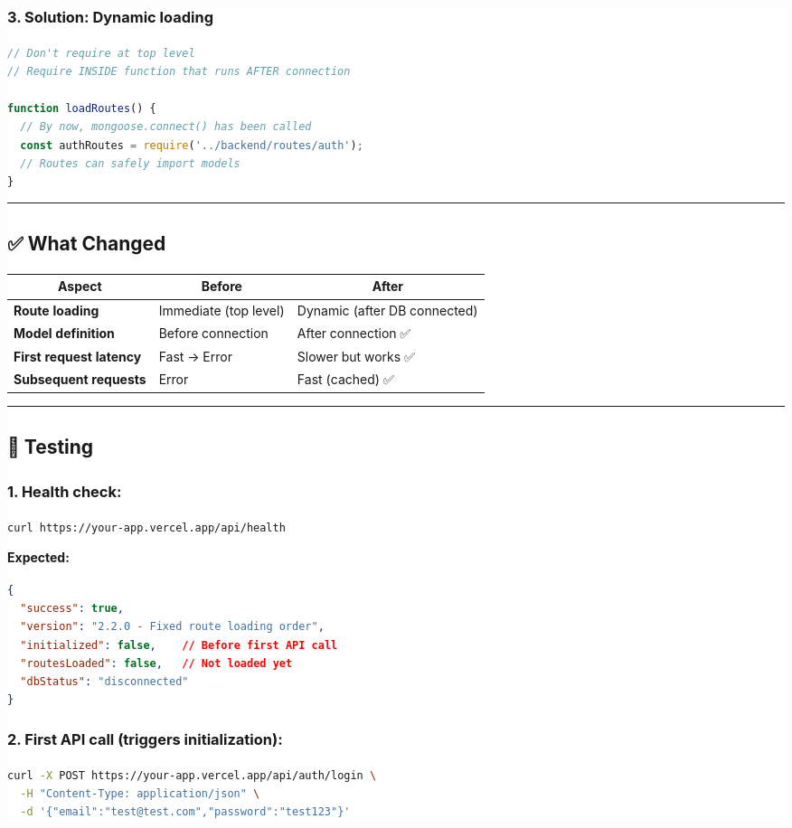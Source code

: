 ### **3. Solution: Dynamic loading**

```javascript
// Don't require at top level
// Require INSIDE function that runs AFTER connection

function loadRoutes() {
  // By now, mongoose.connect() has been called
  const authRoutes = require('../backend/routes/auth');
  // Routes can safely import models
}
```

---

## ✅ What Changed

| Aspect | Before | After |
|--------|--------|-------|
| **Route loading** | Immediate (top level) | Dynamic (after DB connected) |
| **Model definition** | Before connection | After connection ✅ |
| **First request latency** | Fast → Error | Slower but works ✅ |
| **Subsequent requests** | Error | Fast (cached) ✅ |

---

## 🚀 Testing

### **1. Health check:**
```bash
curl https://your-app.vercel.app/api/health
```

**Expected:**
```json
{
  "success": true,
  "version": "2.2.0 - Fixed route loading order",
  "initialized": false,    // Before first API call
  "routesLoaded": false,   // Not loaded yet
  "dbStatus": "disconnected"
}
```

### **2. First API call (triggers initialization):**
```bash
curl -X POST https://your-app.vercel.app/api/auth/login \
  -H "Content-Type: application/json" \
  -d '{"email":"test@test.com","password":"test123"}'
```
